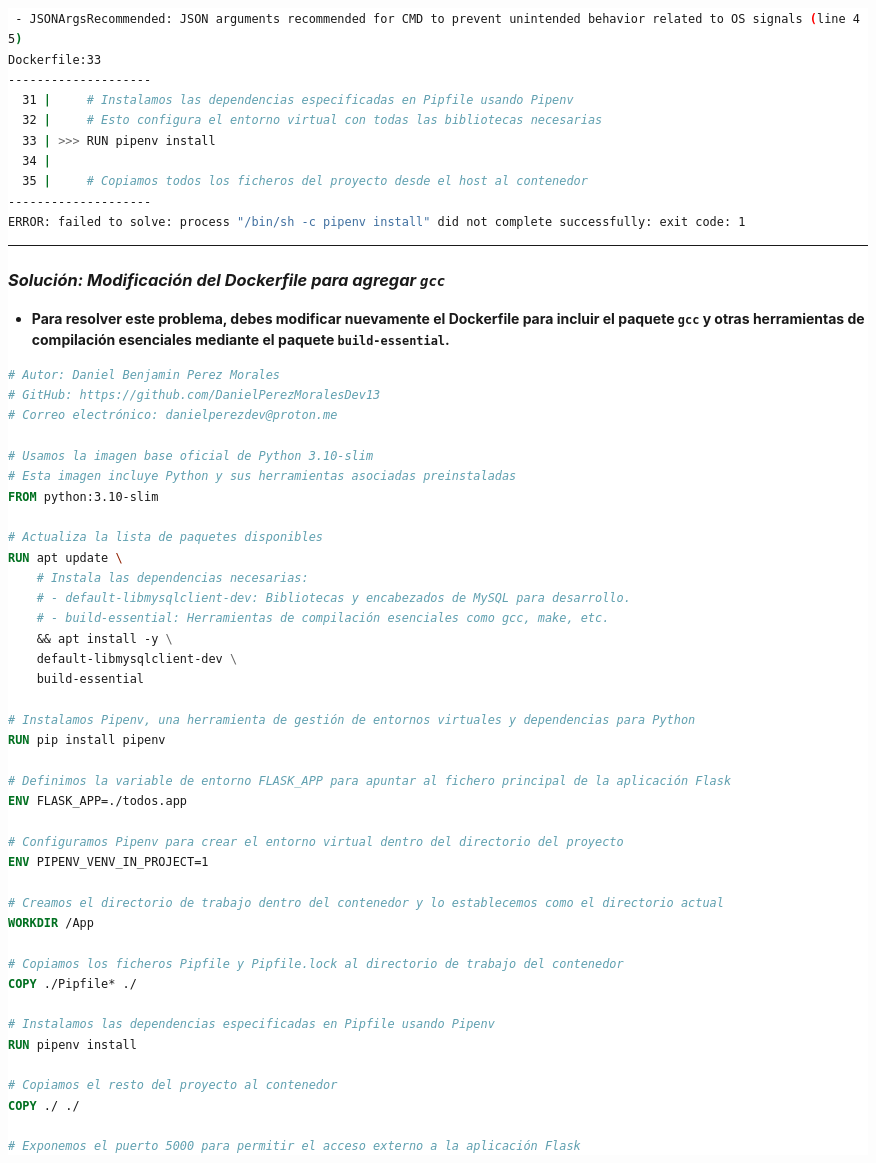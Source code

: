 ```bash
 - JSONArgsRecommended: JSON arguments recommended for CMD to prevent unintended behavior related to OS signals (line 45)
Dockerfile:33
--------------------
  31 |     # Instalamos las dependencias especificadas en Pipfile usando Pipenv
  32 |     # Esto configura el entorno virtual con todas las bibliotecas necesarias
  33 | >>> RUN pipenv install
  34 |
  35 |     # Copiamos todos los ficheros del proyecto desde el host al contenedor
--------------------
ERROR: failed to solve: process "/bin/sh -c pipenv install" did not complete successfully: exit code: 1
```

---

### ***Solución: Modificación del Dockerfile para agregar `gcc`***

- **Para resolver este problema, debes modificar nuevamente el Dockerfile para incluir el paquete `gcc` y otras herramientas de compilación esenciales mediante el paquete `build-essential`.**

```Dockerfile
# Autor: Daniel Benjamin Perez Morales
# GitHub: https://github.com/DanielPerezMoralesDev13
# Correo electrónico: danielperezdev@proton.me

# Usamos la imagen base oficial de Python 3.10-slim
# Esta imagen incluye Python y sus herramientas asociadas preinstaladas
FROM python:3.10-slim

# Actualiza la lista de paquetes disponibles
RUN apt update \
    # Instala las dependencias necesarias:
    # - default-libmysqlclient-dev: Bibliotecas y encabezados de MySQL para desarrollo.
    # - build-essential: Herramientas de compilación esenciales como gcc, make, etc.
    && apt install -y \
    default-libmysqlclient-dev \
    build-essential

# Instalamos Pipenv, una herramienta de gestión de entornos virtuales y dependencias para Python
RUN pip install pipenv

# Definimos la variable de entorno FLASK_APP para apuntar al fichero principal de la aplicación Flask
ENV FLASK_APP=./todos.app

# Configuramos Pipenv para crear el entorno virtual dentro del directorio del proyecto
ENV PIPENV_VENV_IN_PROJECT=1

# Creamos el directorio de trabajo dentro del contenedor y lo establecemos como el directorio actual
WORKDIR /App

# Copiamos los ficheros Pipfile y Pipfile.lock al directorio de trabajo del contenedor
COPY ./Pipfile* ./

# Instalamos las dependencias especificadas en Pipfile usando Pipenv
RUN pipenv install

# Copiamos el resto del proyecto al contenedor
COPY ./ ./

# Exponemos el puerto 5000 para permitir el acceso externo a la aplicación Flask
```